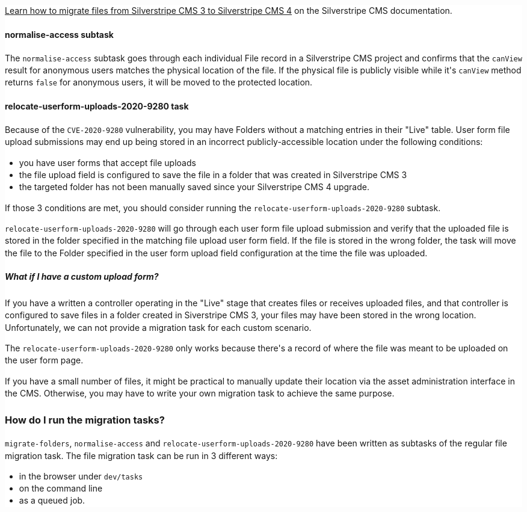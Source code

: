 [Learn how to migrate files from Silverstripe CMS 3 to Silverstripe CMS 4](https://docs.silverstripe.org/en/4/developer_guides/files/file_migration/#migration-from-silverstripe-3-to-silverstripe-4-4-or-later)
on the Silverstripe CMS documentation.

#### normalise-access subtask

The `normalise-access` subtask goes through each individual File record in a
Silverstripe CMS project and confirms that the `canView` result for anonymous
users matches the physical location of the file. If the physical file is
publicly visible while it's `canView` method returns `false` for anonymous
users, it will be moved to the protected location.

#### relocate-userform-uploads-2020-9280 task

Because of the `CVE-2020-9280` vulnerability, you may have Folders without a
matching entries in their "Live" table. User form file upload submissions
may end up being stored in an incorrect publicly-accessible location under the
following conditions:
* you have user forms that accept file uploads
* the file upload field is configured to save the file in a folder that was
  created in Silverstripe CMS 3
* the targeted folder has not been manually saved since your Silverstripe CMS 4
upgrade.

If those 3 conditions are met, you should consider running the
`relocate-userform-uploads-2020-9280` subtask.

`relocate-userform-uploads-2020-9280` will go through each user form file upload
submission and verify that the uploaded file is stored in the folder specified
in the matching file upload user form field. If the file is stored in the wrong
folder, the task will move the file to the Folder specified in the user form
upload field configuration at the time the file was uploaded.

##### What if I have a custom upload form?

If you have a written a controller operating in the "Live" stage that creates
files or receives uploaded files, and that controller is configured to save
files in a folder created in Siverstripe CMS 3, your files may have been stored
in the wrong location. Unfortunately, we can not provide a migration task for
each custom scenario.

The `relocate-userform-uploads-2020-9280` only works because there's a record of
where the file was meant to be uploaded on the user form page.

If you have a small number of files, it might be practical to manually update
their location via the asset administration interface in the CMS. Otherwise, you
may have to write your own migration task to achieve the same purpose.

### How do I run the migration tasks?

`migrate-folders`, `normalise-access` and `relocate-userform-uploads-2020-9280`
have been written as subtasks of the regular file migration task. The file
migration task can be run in 3 different ways:
* in the browser under `dev/tasks`
* on the command line
* as a queued job.
